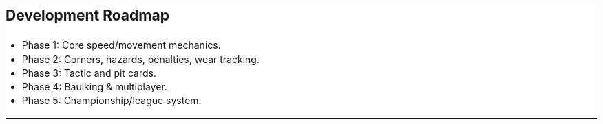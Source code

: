 
## Development Roadmap
- Phase 1: Core speed/movement mechanics.  
- Phase 2: Corners, hazards, penalties, wear tracking.  
- Phase 3: Tactic and pit cards.  
- Phase 4: Baulking & multiplayer.  
- Phase 5: Championship/league system.  

---
